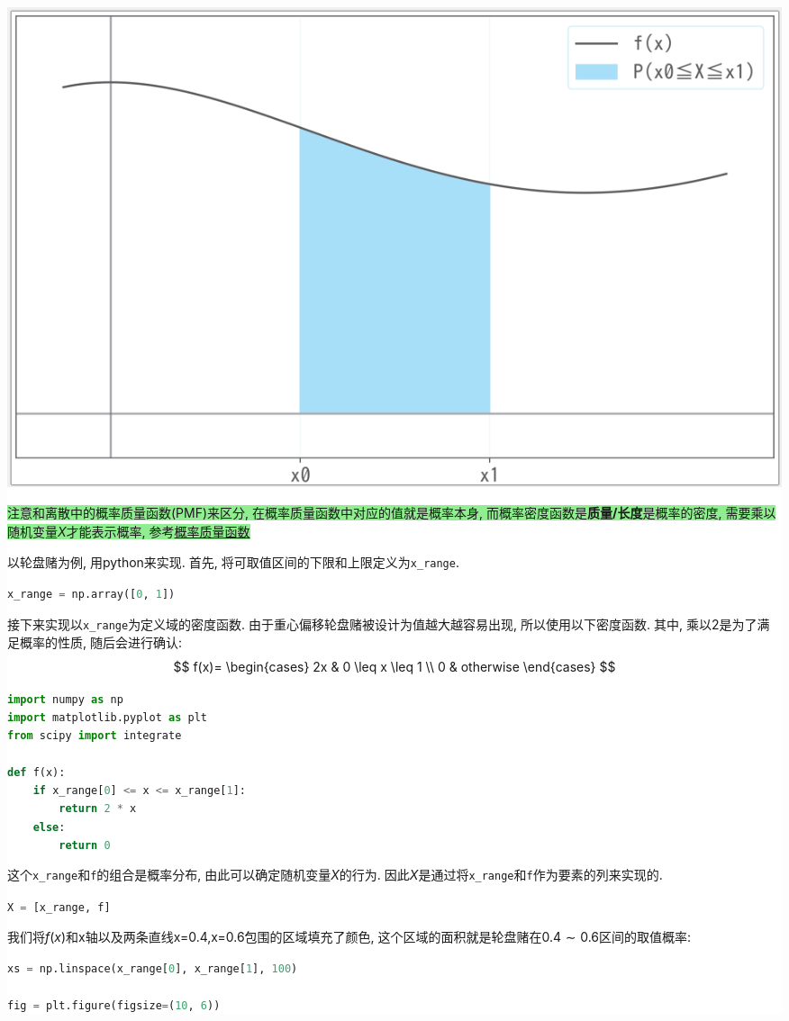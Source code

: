 ![](./一维随机变量/1.png)


<font style="background: lightgreen">注意和离散中的概率质量函数(PMF)来区分, 在概率质量函数中对应的值就是概率本身, 而概率密度函数是**质量/长度**是概率的密度, 需要乘以随机变量$X$才能表示概率, 参考[概率质量函数](/probability_离散_概率质量函数/)</font>




以轮盘赌为例, 用python来实现. 首先, 将可取值区间的下限和上限定义为`x_range`.
```python
x_range = np.array([0, 1])
```
接下来实现以`x_range`为定义域的密度函数. 由于重心偏移轮盘赌被设计为值越大越容易出现, 所以使用以下密度函数. 其中, 乘以2是为了满足概率的性质, 随后会进行确认:
$$
f(x)=
\begin{cases}
    2x & 0 \leq x \leq 1 \\ 
    0 & otherwise
\end{cases}
$$
```python
import numpy as np
import matplotlib.pyplot as plt
from scipy import integrate

def f(x):
    if x_range[0] <= x <= x_range[1]:
        return 2 * x
    else:
        return 0
```
这个`x_range`和`f`的组合是概率分布, 由此可以确定随机变量$X$的行为. 因此$X$是通过将`x_range`和`f`作为要素的列来实现的.
```python
X = [x_range, f]
```
我们将$f(x)$和x轴以及两条直线x=0.4,x=0.6包围的区域填充了颜色, 这个区域的面积就是轮盘赌在$0.4 \sim 0.6$区间的取值概率:
```python
xs = np.linspace(x_range[0], x_range[1], 100)

fig = plt.figure(figsize=(10, 6))
```